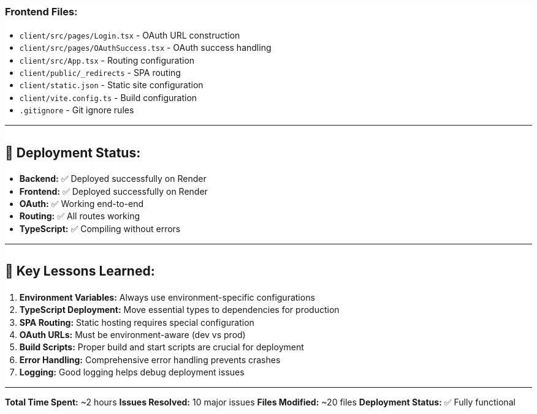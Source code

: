 ### **Frontend Files:**
- `client/src/pages/Login.tsx` - OAuth URL construction
- `client/src/pages/OAuthSuccess.tsx` - OAuth success handling
- `client/src/App.tsx` - Routing configuration
- `client/public/_redirects` - SPA routing
- `client/static.json` - Static site configuration
- `client/vite.config.ts` - Build configuration
- `.gitignore` - Git ignore rules

---

## 🚀 **Deployment Status:**
- **Backend:** ✅ Deployed successfully on Render
- **Frontend:** ✅ Deployed successfully on Render
- **OAuth:** ✅ Working end-to-end
- **Routing:** ✅ All routes working
- **TypeScript:** ✅ Compiling without errors

---

## 📝 **Key Lessons Learned:**
1. **Environment Variables:** Always use environment-specific configurations
2. **TypeScript Deployment:** Move essential types to dependencies for production
3. **SPA Routing:** Static hosting requires special configuration
4. **OAuth URLs:** Must be environment-aware (dev vs prod)
5. **Build Scripts:** Proper build and start scripts are crucial for deployment
6. **Error Handling:** Comprehensive error handling prevents crashes
7. **Logging:** Good logging helps debug deployment issues

---

**Total Time Spent:** ~2 hours
**Issues Resolved:** 10 major issues
**Files Modified:** ~20 files
**Deployment Status:** ✅ Fully functional 
